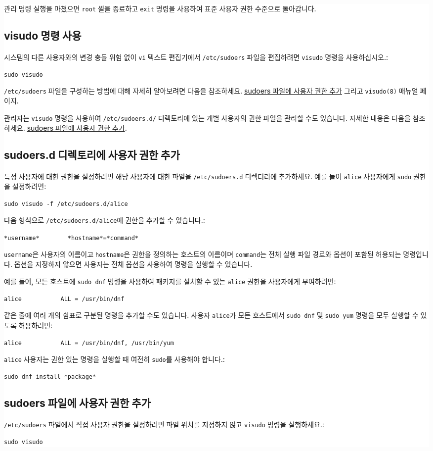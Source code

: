 관리 명령 실행을 마쳤으면 `root` 셸을 종료하고 `exit` 명령을 사용하여 표준 사용자 권한 수준으로 돌아갑니다.

## visudo 명령 사용

시스템의 다른 사용자와의 변경 충돌 위험 없이 `vi` 텍스트 편집기에서 `/etc/sudoers` 파일을 편집하려면 `visudo` 명령을 사용하십시오.:

```
sudo visudo
```

`/etc/sudoers` 파일을 구성하는 방법에 대해 자세히 알아보려면 다음을 참조하세요. [sudoers 파일에 사용자 권한 추가](ko-userauth-GrantingsudoAccesstoUsers.md#sudoers-파일에-사용자-권한-추가) 그리고 `visudo(8)` 매뉴얼 페이지.

관리자는 `visudo` 명령을 사용하여 `/etc/sudoers.d/` 디렉토리에 있는 개별 사용자의 권한 파일을 관리할 수도 있습니다. 자세한 내용은 다음을 참조하세요. [sudoers 파일에 사용자 권한 추가](ko-userauth-GrantingsudoAccesstoUsers.md#sudoers-파일에-사용자-권한-추가).

## sudoers.d 디렉토리에 사용자 권한 추가

특정 사용자에 대한 권한을 설정하려면 해당 사용자에 대한 파일을 `/etc/sudoers.d` 디렉터리에 추가하세요. 예를 들어 `alice` 사용자에게 `sudo` 권한을 설정하려면:

```
sudo visudo -f /etc/sudoers.d/alice
```

다음 형식으로 `/etc/sudoers.d/alice`에 권한을 추가할 수 있습니다.:

```
*username*        *hostname*=*command*
```

`username`은 사용자의 이름이고 `hostname`은 권한을 정의하는 호스트의 이름이며 `command`는 전체 실행 파일 경로와 옵션이 포함된 허용되는 명령입니다. 옵션을 지정하지 않으면 사용자는 전체 옵션을 사용하여 명령을 실행할 수 있습니다.

예를 들어, 모든 호스트에 `sudo dnf` 명령을 사용하여 패키지를 설치할 수 있는 `alice` 권한을 사용자에게 부여하려면:

```
alice           ALL = /usr/bin/dnf
```

같은 줄에 여러 개의 쉼표로 구분된 명령을 추가할 수도 있습니다. 사용자 `alice`가 모든 호스트에서 `sudo dnf` 및 `sudo yum` 명령을 모두 실행할 수 있도록 허용하려면:

```
alice           ALL = /usr/bin/dnf, /usr/bin/yum
```

`alice` 사용자는 권한 있는 명령을 실행할 때 여전히 `sudo`를 사용해야 합니다.:

```
sudo dnf install *package*
```

## sudoers 파일에 사용자 권한 추가

`/etc/sudoers` 파일에서 직접 사용자 권한을 설정하려면 파일 위치를 지정하지 않고 `visudo` 명령을 실행하세요.:

```
sudo visudo
```
